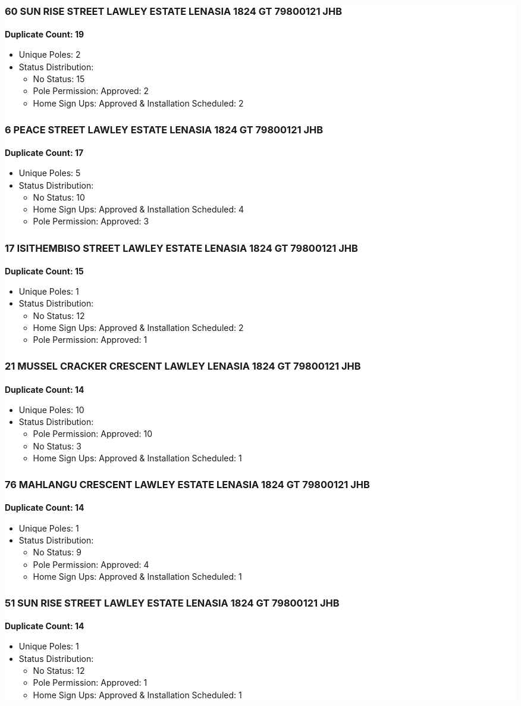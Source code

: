 ### 60 SUN RISE STREET LAWLEY ESTATE LENASIA 1824 GT 79800121 JHB
**Duplicate Count: 19**
- Unique Poles: 2
- Status Distribution:
  - No Status: 15
  - Pole Permission: Approved: 2
  - Home Sign Ups: Approved & Installation Scheduled: 2

### 6 PEACE STREET LAWLEY ESTATE LENASIA 1824 GT 79800121 JHB
**Duplicate Count: 17**
- Unique Poles: 5
- Status Distribution:
  - No Status: 10
  - Home Sign Ups: Approved & Installation Scheduled: 4
  - Pole Permission: Approved: 3

### 17 ISITHEMBISO STREET LAWLEY ESTATE LENASIA 1824 GT 79800121 JHB
**Duplicate Count: 15**
- Unique Poles: 1
- Status Distribution:
  - No Status: 12
  - Home Sign Ups: Approved & Installation Scheduled: 2
  - Pole Permission: Approved: 1

### 21 MUSSEL CRACKER CRESCENT LAWLEY LENASIA 1824 GT 79800121 JHB
**Duplicate Count: 14**
- Unique Poles: 10
- Status Distribution:
  - Pole Permission: Approved: 10
  - No Status: 3
  - Home Sign Ups: Approved & Installation Scheduled: 1

### 76 MAHLANGU CRESCENT LAWLEY ESTATE LENASIA 1824 GT 79800121 JHB
**Duplicate Count: 14**
- Unique Poles: 1
- Status Distribution:
  - No Status: 9
  - Pole Permission: Approved: 4
  - Home Sign Ups: Approved & Installation Scheduled: 1

### 51 SUN RISE STREET LAWLEY ESTATE LENASIA 1824 GT 79800121 JHB
**Duplicate Count: 14**
- Unique Poles: 1
- Status Distribution:
  - No Status: 12
  - Pole Permission: Approved: 1
  - Home Sign Ups: Approved & Installation Scheduled: 1
